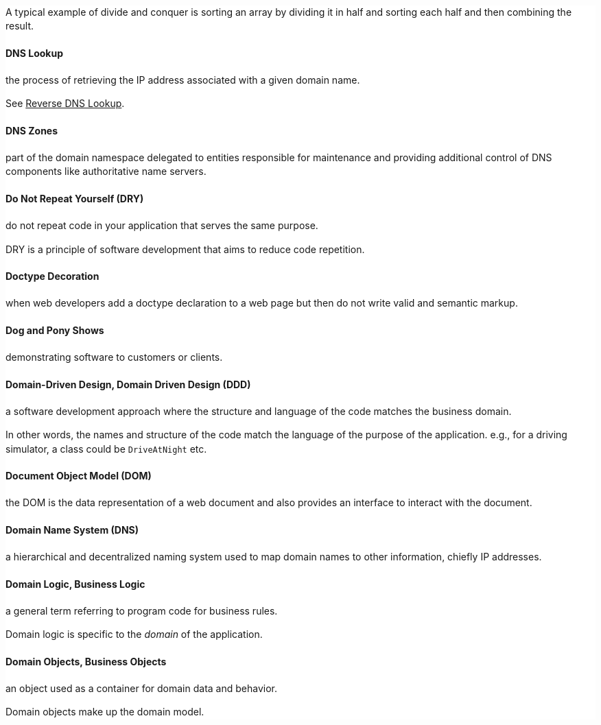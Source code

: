 A typical example of divide and conquer is sorting an array by dividing it in half and sorting each half and then combining the result.

#### DNS Lookup

the process of retrieving the IP address associated with a given domain name.

See [Reverse DNS Lookup](#reverse-dns-lookup-reverse-dns-resolution-rdns).

#### DNS Zones

part of the domain namespace delegated to entities responsible for maintenance and providing additional control of DNS components like authoritative name servers.

#### Do Not Repeat Yourself (DRY)

do not repeat code in your application that serves the same purpose.

DRY is a principle of software development that aims to reduce code repetition.

#### Doctype Decoration

when web developers add a doctype declaration to a web page but then do not write valid and semantic markup.

#### Dog and Pony Shows

demonstrating software to customers or clients.

#### Domain-Driven Design, Domain Driven Design (DDD)

a software development approach where the structure and language of the code matches the business domain.

In other words, the names and structure of the code match the language of the purpose of the application. e.g., for a driving simulator, a class could be `DriveAtNight` etc.

#### Document Object Model (DOM)

the DOM is the data representation of a web document and also provides an interface to interact with the document.

#### Domain Name System (DNS)

a hierarchical and decentralized naming system used to map domain names to other information, chiefly IP addresses.

#### Domain Logic, Business Logic

a general term referring to program code for business rules.

Domain logic is specific to the _domain_ of the application.

#### Domain Objects, Business Objects

an object used as a container for domain data and behavior.

Domain objects make up the domain model.
